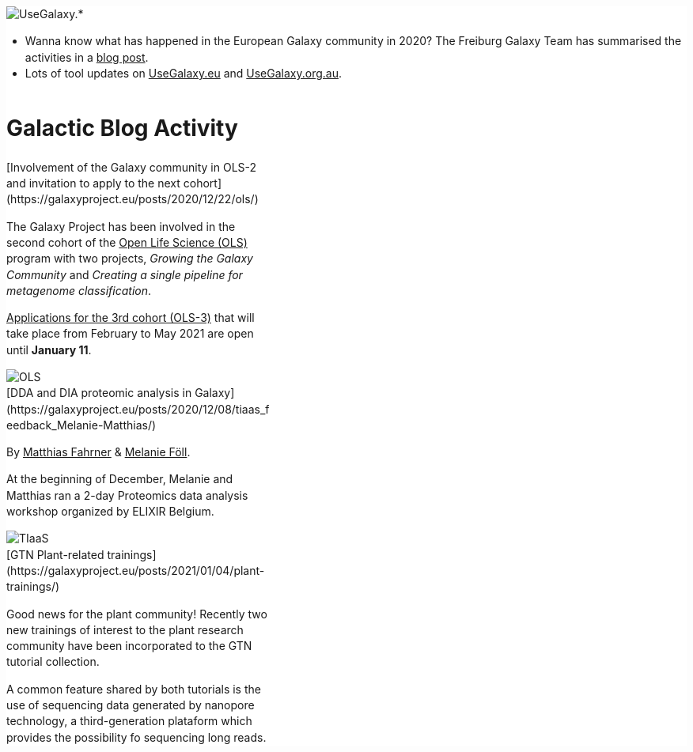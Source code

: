 <img class="card-img-top" src="/src/images/galaxy-logos/usegalaxy-dot-star-white.png" alt="UseGalaxy.*" />

* Wanna know what has happened in the European Galaxy community in 2020? The Freiburg Galaxy Team has summarised the activities in a [blog post](https://galaxyproject.eu/posts/2020/12/31/balance-2020/).
* Lots of tool updates on [UseGalaxy.eu](https://galaxyproject.eu/news?tag=tools) and [UseGalaxy.org.au](https://usegalaxy-au.github.io/galaxy/news.hgtml).

</div>

</div>


# Galactic Blog Activity

<div class="card-deck">


<div class="card border-info" style="min-width: 18rem; max-width: 24rem;">
<div class="card-header">[Involvement of the Galaxy community in OLS-2 and invitation to apply to the next cohort](https://galaxyproject.eu/posts/2020/12/22/ols/)</div>

The Galaxy Project has been involved in the second cohort of the [Open Life Science (OLS)](https://openlifesci.org/) program with two projects, _Growing the Galaxy Community_ and _Creating a single pipeline for metagenome classification_. 

[Applications for the 3rd cohort (OLS-3)](https://openlifesci.org/ols-3) that will take place from February to May 2021 are open until __January 11__.

<img class="card-img-bottom" src="logo-OLS.png" alt="OLS" />
</div>



<div class="card border-info" style="min-width: 18rem; max-width: 24rem;">
<div class="card-header">[DDA and DIA proteomic analysis in Galaxy](https://galaxyproject.eu/posts/2020/12/08/tiaas_feedback_Melanie-Matthias/)</div>

By [Matthias Fahrner](https://training.galaxyproject.org/training-material/hall-of-fame/matthias313/) & [Melanie Föll](https://training.galaxyproject.org/training-material/hall-of-fame/foellmelanie/).

At the beginning of December, Melanie and Matthias ran a 2-day Proteomics data analysis workshop organized by ELIXIR Belgium.

<img class="card-img-bottom" src="/images/logos/tiaas-logo.png" alt="TIaaS" />
</div>


<div class="card border-info" style="min-width: 18rem; max-width: 24rem;">
<div class="card-header">[GTN Plant-related trainings](https://galaxyproject.eu/posts/2021/01/04/plant-trainings/)</div>

Good news for the plant community! Recently two new trainings of interest to the plant research community have been incorporated to the GTN tutorial collection. 

A common feature shared by both tutorials is the use of sequencing data generated by nanopore technology, a third-generation plataform which provides the possibility fo sequencing long reads.
